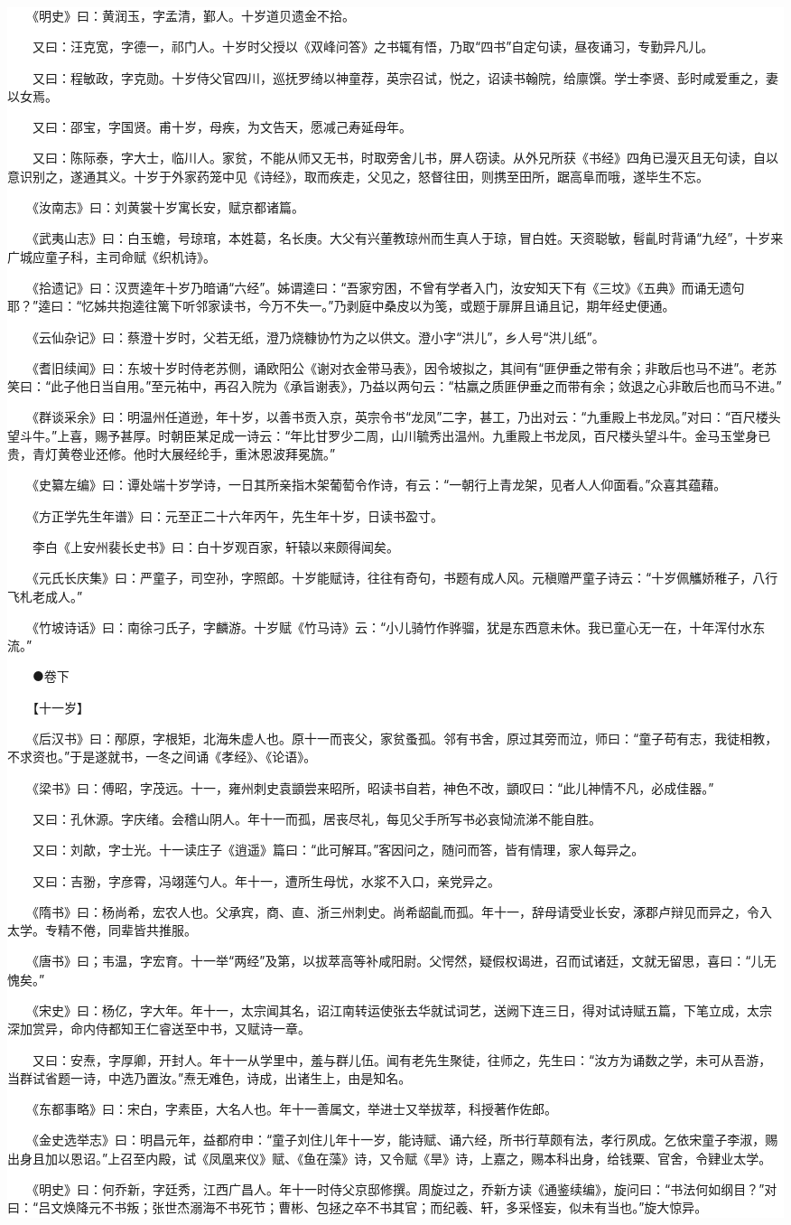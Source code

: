 　　《明史》曰：黄润玉，字孟清，鄞人。十岁道贝遗金不拾。 

　　又曰：汪克宽，字德一，祁门人。十岁时父授以《双峰问答》之书辄有悟，乃取“四书”自定句读，昼夜诵习，专勤异凡儿。 

　　又曰：程敏政，字克勋。十岁侍父官四川，巡抚罗绮以神童荐，英宗召试，悦之，诏读书翰院，给廪馔。学士李贤、彭时咸爱重之，妻以女焉。 

　　又曰：邵宝，字国贤。甫十岁，母疾，为文告天，愿减己寿延母年。 

　　又曰：陈际泰，字大士，临川人。家贫，不能从师又无书，时取旁舍儿书，屏人窃读。从外兄所获《书经》四角已漫灭且无句读，自以意识别之，遂通其义。十岁于外家药笼中见《诗经》，取而疾走，父见之，怒督往田，则携至田所，踞高阜而哦，遂毕生不忘。 

　　《汝南志》曰：刘黄裳十岁寓长安，赋京都诸篇。 

　　《武夷山志》曰：白玉蟾，号琼琯，本姓葛，名长庚。大父有兴董教琼州而生真人于琼，冒白姓。天资聪敏，髫齓时背诵“九经”，十岁来广城应童子科，主司命赋《织机诗》。 

　　《拾遗记》曰：汉贾逵年十岁乃暗诵“六经”。姊谓逵曰：“吾家穷困，不曾有学者入门，汝安知天下有《三坟》《五典》而诵无遗句耶？”逵曰：“忆姊共抱逵往篱下听邻家读书，今万不失一。”乃剥庭中桑皮以为笺，或题于扉屏且诵且记，期年经史便通。 

　　《云仙杂记》曰：蔡澄十岁时，父若无纸，澄乃烧糠协竹为之以供文。澄小字“洪儿”，乡人号“洪儿纸”。 

　　《耆旧续闻》曰：东坡十岁时侍老苏侧，诵欧阳公《谢对衣金带马表》，因令坡拟之，其间有“匪伊垂之带有余；非敢后也马不进”。老苏笑曰：“此子他日当自用。”至元祐中，再召入院为《承旨谢表》，乃益以两句云：“枯羸之质匪伊垂之而带有余；敛退之心非敢后也而马不进。” 

　　《群谈采余》曰：明温州任道逊，年十岁，以善书贡入京，英宗令书“龙凤”二字，甚工，乃出对云：“九重殿上书龙凤。”对曰：“百尺楼头望斗牛。”上喜，赐予甚厚。时朝臣某足成一诗云：“年比甘罗少二周，山川毓秀出温州。九重殿上书龙凤，百尺楼头望斗牛。金马玉堂身已贵，青灯黄卷业还修。他时大展经纶手，重沐恩波拜冕旒。” 

　　《史纂左编》曰：谭处端十岁学诗，一日其所亲指木架葡萄令作诗，有云：“一朝行上青龙架，见者人人仰面看。”众喜其蕴藉。 

　　《方正学先生年谱》曰：元至正二十六年丙午，先生年十岁，日读书盈寸。 

　　李白《上安州裴长史书》曰：白十岁观百家，轩辕以来颇得闻矣。 

　　《元氏长庆集》曰：严童子，司空孙，字照郎。十岁能赋诗，往往有奇句，书题有成人风。元稹赠严童子诗云：“十岁佩觿娇稚子，八行飞札老成人。” 

　　《竹坡诗话》曰：南徐刁氏子，字麟游。十岁赋《竹马诗》云：“小儿骑竹作骅骝，犹是东西意未休。我已童心无一在，十年浑付水东流。” 

　　●卷下 

　　【十一岁】 

　　《后汉书》曰：邴原，字根矩，北海朱虚人也。原十一而丧父，家贫蚤孤。邻有书舍，原过其旁而泣，师曰：“童子苟有志，我徒相教，不求资也。”于是遂就书，一冬之间诵《孝经》、《论语》。 

　　《梁书》曰：傅昭，字茂远。十一，雍州刺史袁顗尝来昭所，昭读书自若，神色不改，顗叹曰：“此儿神情不凡，必成佳器。” 

　　又曰：孔休源。字庆绪。会稽山阴人。年十一而孤，居丧尽礼，每见父手所写书必哀恸流涕不能自胜。 

　　又曰：刘歊，字士光。十一读庄子《逍遥》篇曰：“此可解耳。”客因问之，随问而答，皆有情理，家人每异之。 

　　又曰：吉翂，字彦霄，冯翊莲勺人。年十一，遭所生母忧，水浆不入口，亲党异之。 

　　《隋书》曰：杨尚希，宏农人也。父承宾，商、直、浙三州刺史。尚希龆齓而孤。年十一，辞母请受业长安，涿郡卢辩见而异之，令入太学。专精不倦，同辈皆共推服。 

　　《唐书》曰；韦温，字宏育。十一举“两经”及第，以拔萃高等补咸阳尉。父愕然，疑假权谒进，召而试诸廷，文就无留思，喜曰：“儿无愧矣。” 

　　《宋史》曰：杨亿，字大年。年十一，太宗闻其名，诏江南转运使张去华就试词艺，送阙下连三日，得对试诗赋五篇，下笔立成，太宗深加赏异，命内侍都知王仁睿送至中书，又赋诗一章。 

　　又曰：安焘，字厚卿，开封人。年十一从学里中，羞与群儿伍。闻有老先生聚徒，往师之，先生曰：“汝方为诵数之学，未可从吾游，当群试省题一诗，中选乃置汝。”焘无难色，诗成，出诸生上，由是知名。 

　　《东都事略》曰：宋白，字素臣，大名人也。年十一善属文，举进士又举拔萃，科授著作佐郎。 

　　《金史选举志》曰：明昌元年，益都府申：“童子刘住儿年十一岁，能诗赋、诵六经，所书行草颇有法，孝行夙成。乞依宋童子李淑，赐出身且加以恩诏。”上召至内殿，试《凤凰来仪》赋、《鱼在藻》诗，又令赋《旱》诗，上嘉之，赐本科出身，给钱粟、官舍，令肄业太学。 

　　《明史》曰：何乔新，字廷秀，江西广昌人。年十一时侍父京邸修撰。周旋过之，乔新方读《通鉴续编》，旋问曰：“书法何如纲目？”对曰：“吕文焕降元不书叛；张世杰溺海不书死节；曹彬、包拯之卒不书其官；而纪羲、轩，多采怪妄，似未有当也。”旋大惊异。 
